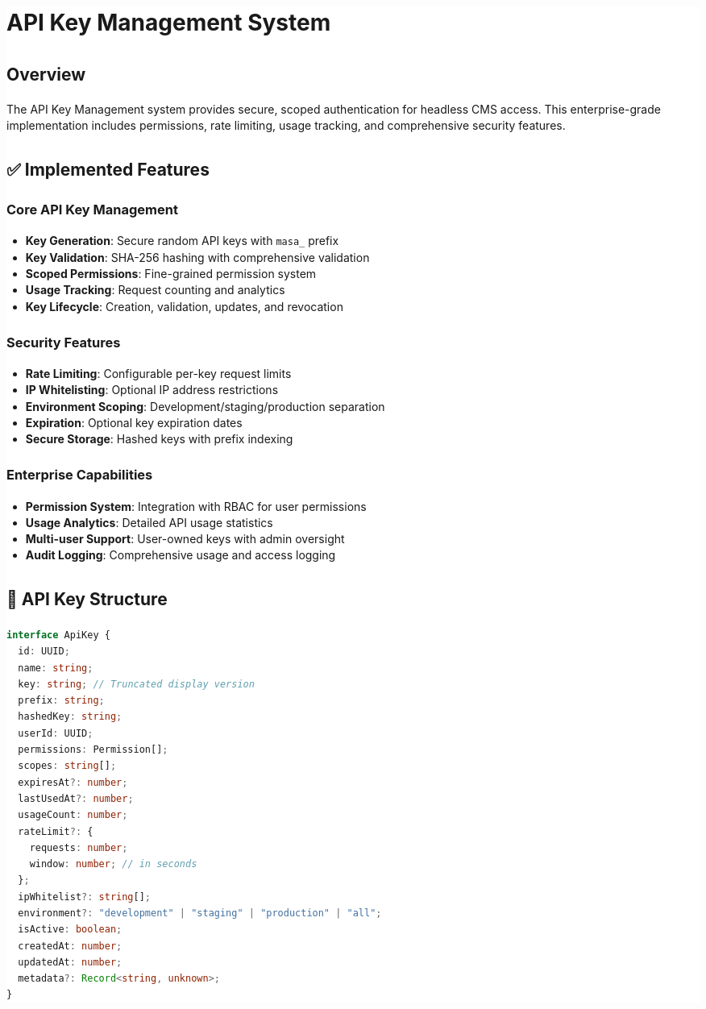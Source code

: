 # API Key Management System

## Overview

The API Key Management system provides secure, scoped authentication for
headless CMS access. This enterprise-grade implementation includes permissions,
rate limiting, usage tracking, and comprehensive security features.

## ✅ Implemented Features

### Core API Key Management

- **Key Generation**: Secure random API keys with `masa_` prefix
- **Key Validation**: SHA-256 hashing with comprehensive validation
- **Scoped Permissions**: Fine-grained permission system
- **Usage Tracking**: Request counting and analytics
- **Key Lifecycle**: Creation, validation, updates, and revocation

### Security Features

- **Rate Limiting**: Configurable per-key request limits
- **IP Whitelisting**: Optional IP address restrictions
- **Environment Scoping**: Development/staging/production separation
- **Expiration**: Optional key expiration dates
- **Secure Storage**: Hashed keys with prefix indexing

### Enterprise Capabilities

- **Permission System**: Integration with RBAC for user permissions
- **Usage Analytics**: Detailed API usage statistics
- **Multi-user Support**: User-owned keys with admin oversight
- **Audit Logging**: Comprehensive usage and access logging

## 🔑 API Key Structure

```typescript
interface ApiKey {
  id: UUID;
  name: string;
  key: string; // Truncated display version
  prefix: string;
  hashedKey: string;
  userId: UUID;
  permissions: Permission[];
  scopes: string[];
  expiresAt?: number;
  lastUsedAt?: number;
  usageCount: number;
  rateLimit?: {
    requests: number;
    window: number; // in seconds
  };
  ipWhitelist?: string[];
  environment?: "development" | "staging" | "production" | "all";
  isActive: boolean;
  createdAt: number;
  updatedAt: number;
  metadata?: Record<string, unknown>;
}
```
